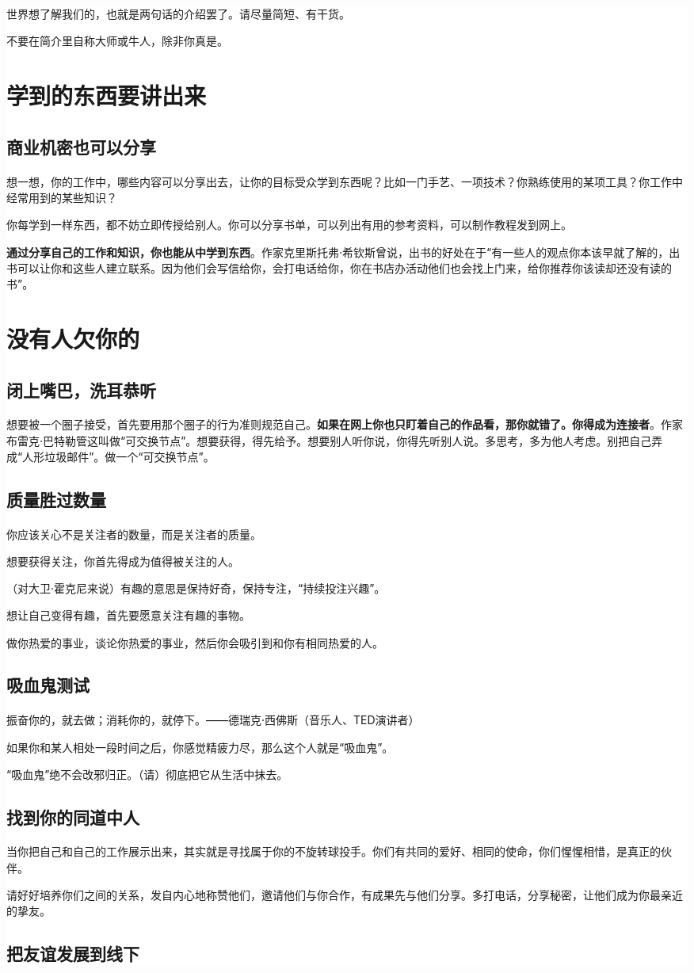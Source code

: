 世界想了解我们的，也就是两句话的介绍罢了。请尽量简短、有干货。

不要在简介里自称大师或牛人，除非你真是。



# 学到的东西要讲出来

## 商业机密也可以分享

想一想，你的工作中，哪些内容可以分享出去，让你的目标受众学到东西呢？比如一门手艺、一项技术？你熟练使用的某项工具？你工作中经常用到的某些知识？

你每学到一样东西，都不妨立即传授给别人。你可以分享书单，可以列出有用的参考资料，可以制作教程发到网上。

**通过分享自己的工作和知识，你也能从中学到东西**。作家克里斯托弗·希钦斯曾说，出书的好处在于“有一些人的观点你本该早就了解的，出书可以让你和这些人建立联系。因为他们会写信给你，会打电话给你，你在书店办活动他们也会找上门来，给你推荐你该读却还没有读的书”。



# 没有人欠你的

## 闭上嘴巴，洗耳恭听

想要被一个圈子接受，首先要用那个圈子的行为准则规范自己。**如果在网上你也只盯着自己的作品看，那你就错了。你得成为连接者**。作家布雷克·巴特勒管这叫做“可交换节点”。想要获得，得先给予。想要别人听你说，你得先听别人说。多思考，多为他人考虑。别把自己弄成“人形垃圾邮件”。做一个“可交换节点”。

## 质量胜过数量

你应该关心不是关注者的数量，而是关注者的质量。

想要获得关注，你首先得成为值得被关注的人。

（对大卫·霍克尼来说）有趣的意思是保持好奇，保持专注，“持续投注兴趣”。

想让自己变得有趣，首先要愿意关注有趣的事物。

做你热爱的事业，谈论你热爱的事业，然后你会吸引到和你有相同热爱的人。

## 吸血鬼测试

振奋你的，就去做；消耗你的，就停下。——德瑞克·西佛斯（音乐人、TED演讲者）

如果你和某人相处一段时间之后，你感觉精疲力尽，那么这个人就是“吸血鬼”。

“吸血鬼”绝不会改邪归正。（请）彻底把它从生活中抹去。

## 找到你的同道中人

当你把自己和自己的工作展示出来，其实就是寻找属于你的不旋转球投手。你们有共同的爱好、相同的使命，你们惺惺相惜，是真正的伙伴。

请好好培养你们之间的关系，发自内心地称赞他们，邀请他们与你合作，有成果先与他们分享。多打电话，分享秘密，让他们成为你最亲近的挚友。

## 把友谊发展到线下
